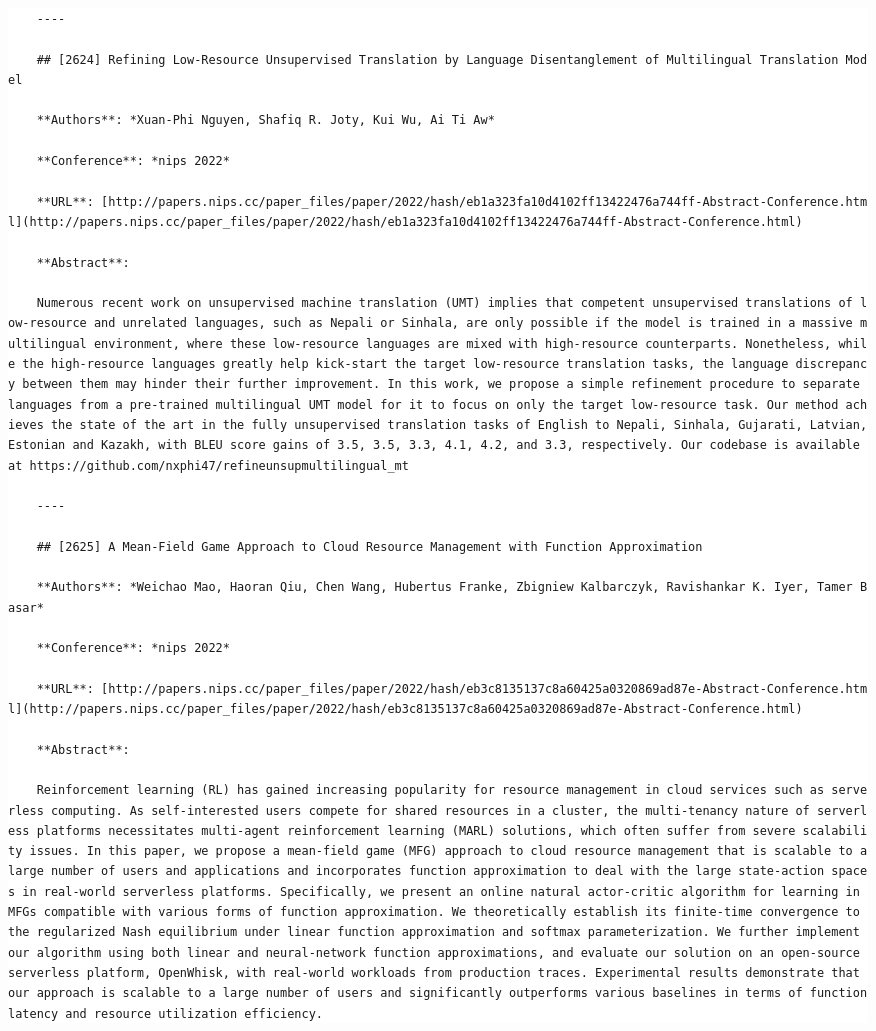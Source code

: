         ----

        ## [2624] Refining Low-Resource Unsupervised Translation by Language Disentanglement of Multilingual Translation Model

        **Authors**: *Xuan-Phi Nguyen, Shafiq R. Joty, Kui Wu, Ai Ti Aw*

        **Conference**: *nips 2022*

        **URL**: [http://papers.nips.cc/paper_files/paper/2022/hash/eb1a323fa10d4102ff13422476a744ff-Abstract-Conference.html](http://papers.nips.cc/paper_files/paper/2022/hash/eb1a323fa10d4102ff13422476a744ff-Abstract-Conference.html)

        **Abstract**:

        Numerous recent work on unsupervised machine translation (UMT) implies that competent unsupervised translations of low-resource and unrelated languages, such as Nepali or Sinhala, are only possible if the model is trained in a massive multilingual environment, where these low-resource languages are mixed with high-resource counterparts. Nonetheless, while the high-resource languages greatly help kick-start the target low-resource translation tasks, the language discrepancy between them may hinder their further improvement. In this work, we propose a simple refinement procedure to separate languages from a pre-trained multilingual UMT model for it to focus on only the target low-resource task. Our method achieves the state of the art in the fully unsupervised translation tasks of English to Nepali, Sinhala, Gujarati, Latvian, Estonian and Kazakh, with BLEU score gains of 3.5, 3.5, 3.3, 4.1, 4.2, and 3.3, respectively. Our codebase is available at https://github.com/nxphi47/refineunsupmultilingual_mt

        ----

        ## [2625] A Mean-Field Game Approach to Cloud Resource Management with Function Approximation

        **Authors**: *Weichao Mao, Haoran Qiu, Chen Wang, Hubertus Franke, Zbigniew Kalbarczyk, Ravishankar K. Iyer, Tamer Basar*

        **Conference**: *nips 2022*

        **URL**: [http://papers.nips.cc/paper_files/paper/2022/hash/eb3c8135137c8a60425a0320869ad87e-Abstract-Conference.html](http://papers.nips.cc/paper_files/paper/2022/hash/eb3c8135137c8a60425a0320869ad87e-Abstract-Conference.html)

        **Abstract**:

        Reinforcement learning (RL) has gained increasing popularity for resource management in cloud services such as serverless computing. As self-interested users compete for shared resources in a cluster, the multi-tenancy nature of serverless platforms necessitates multi-agent reinforcement learning (MARL) solutions, which often suffer from severe scalability issues. In this paper, we propose a mean-field game (MFG) approach to cloud resource management that is scalable to a large number of users and applications and incorporates function approximation to deal with the large state-action spaces in real-world serverless platforms. Specifically, we present an online natural actor-critic algorithm for learning in MFGs compatible with various forms of function approximation. We theoretically establish its finite-time convergence to the regularized Nash equilibrium under linear function approximation and softmax parameterization. We further implement our algorithm using both linear and neural-network function approximations, and evaluate our solution on an open-source serverless platform, OpenWhisk, with real-world workloads from production traces. Experimental results demonstrate that our approach is scalable to a large number of users and significantly outperforms various baselines in terms of function latency and resource utilization efficiency.
